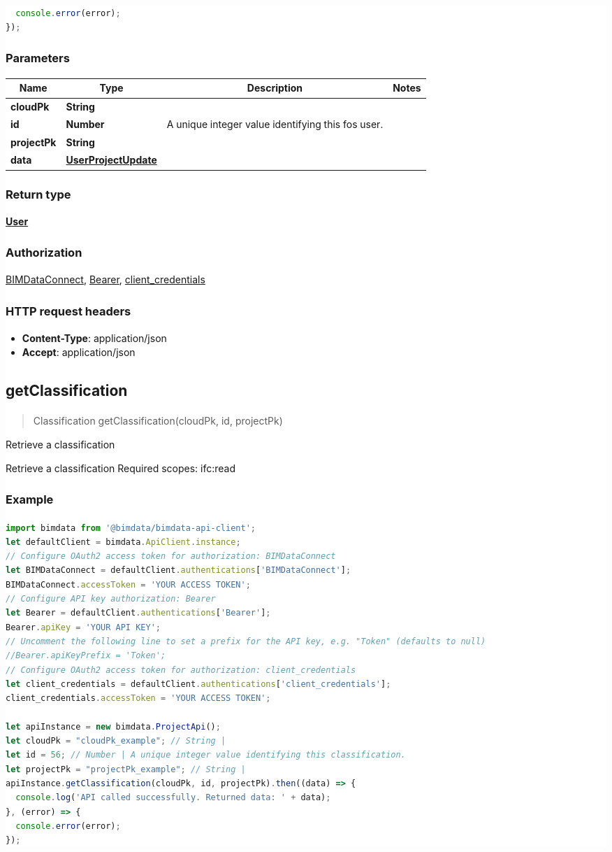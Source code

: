 ```javascript
  console.error(error);
});

```

### Parameters


Name | Type | Description  | Notes
------------- | ------------- | ------------- | -------------
 **cloudPk** | **String**|  | 
 **id** | **Number**| A unique integer value identifying this fos user. | 
 **projectPk** | **String**|  | 
 **data** | [**UserProjectUpdate**](UserProjectUpdate.md)|  | 

### Return type

[**User**](User.md)

### Authorization

[BIMDataConnect](../README.md#BIMDataConnect), [Bearer](../README.md#Bearer), [client_credentials](../README.md#client_credentials)

### HTTP request headers

- **Content-Type**: application/json
- **Accept**: application/json


## getClassification

> Classification getClassification(cloudPk, id, projectPk)

Retrieve a classification

Retrieve a classification Required scopes: ifc:read

### Example

```javascript
import bimdata from '@bimdata/bimdata-api-client';
let defaultClient = bimdata.ApiClient.instance;
// Configure OAuth2 access token for authorization: BIMDataConnect
let BIMDataConnect = defaultClient.authentications['BIMDataConnect'];
BIMDataConnect.accessToken = 'YOUR ACCESS TOKEN';
// Configure API key authorization: Bearer
let Bearer = defaultClient.authentications['Bearer'];
Bearer.apiKey = 'YOUR API KEY';
// Uncomment the following line to set a prefix for the API key, e.g. "Token" (defaults to null)
//Bearer.apiKeyPrefix = 'Token';
// Configure OAuth2 access token for authorization: client_credentials
let client_credentials = defaultClient.authentications['client_credentials'];
client_credentials.accessToken = 'YOUR ACCESS TOKEN';

let apiInstance = new bimdata.ProjectApi();
let cloudPk = "cloudPk_example"; // String | 
let id = 56; // Number | A unique integer value identifying this classification.
let projectPk = "projectPk_example"; // String | 
apiInstance.getClassification(cloudPk, id, projectPk).then((data) => {
  console.log('API called successfully. Returned data: ' + data);
}, (error) => {
  console.error(error);
});

```